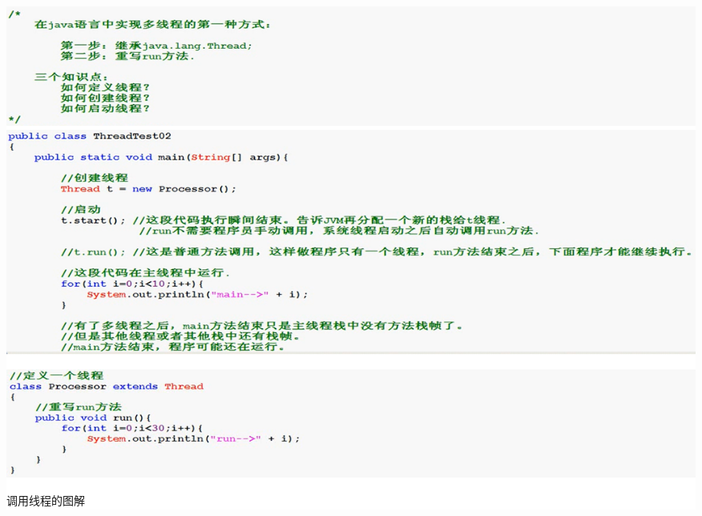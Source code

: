 ![image-20210805110640874](image/image-20210805110640874.png)![image-20210805110652515](image/image-20210805110652515.png)

![image-20210805110751077](image/image-20210805110751077.png)

调用线程的图解
